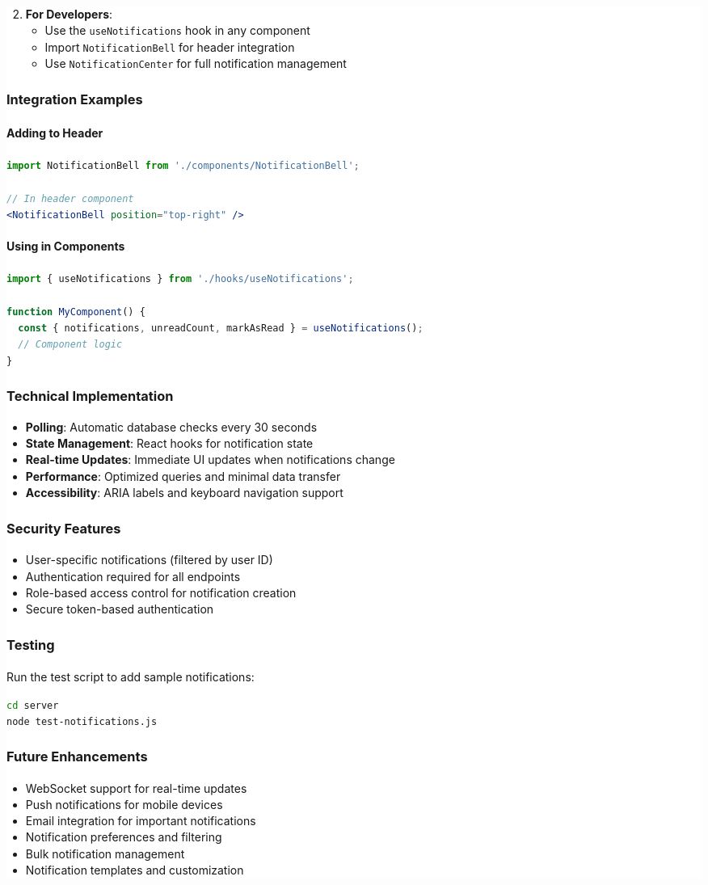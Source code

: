 2. **For Developers**:
   - Use the `useNotifications` hook in any component
   - Import `NotificationBell` for header integration
   - Use `NotificationCenter` for full notification management

### Integration Examples

#### Adding to Header
```jsx
import NotificationBell from './components/NotificationBell';

// In header component
<NotificationBell position="top-right" />
```

#### Using in Components
```jsx
import { useNotifications } from './hooks/useNotifications';

function MyComponent() {
  const { notifications, unreadCount, markAsRead } = useNotifications();
  // Component logic
}
```

### Technical Implementation
- **Polling**: Automatic database checks every 30 seconds
- **State Management**: React hooks for notification state
- **Real-time Updates**: Immediate UI updates when notifications change
- **Performance**: Optimized queries and minimal data transfer
- **Accessibility**: ARIA labels and keyboard navigation support

### Security Features
- User-specific notifications (filtered by user ID)
- Authentication required for all endpoints
- Role-based access control for notification creation
- Secure token-based authentication

### Testing
Run the test script to add sample notifications:
```bash
cd server
node test-notifications.js
```

### Future Enhancements
- WebSocket support for real-time updates
- Push notifications for mobile devices
- Email integration for important notifications
- Notification preferences and filtering
- Bulk notification management
- Notification templates and customization
